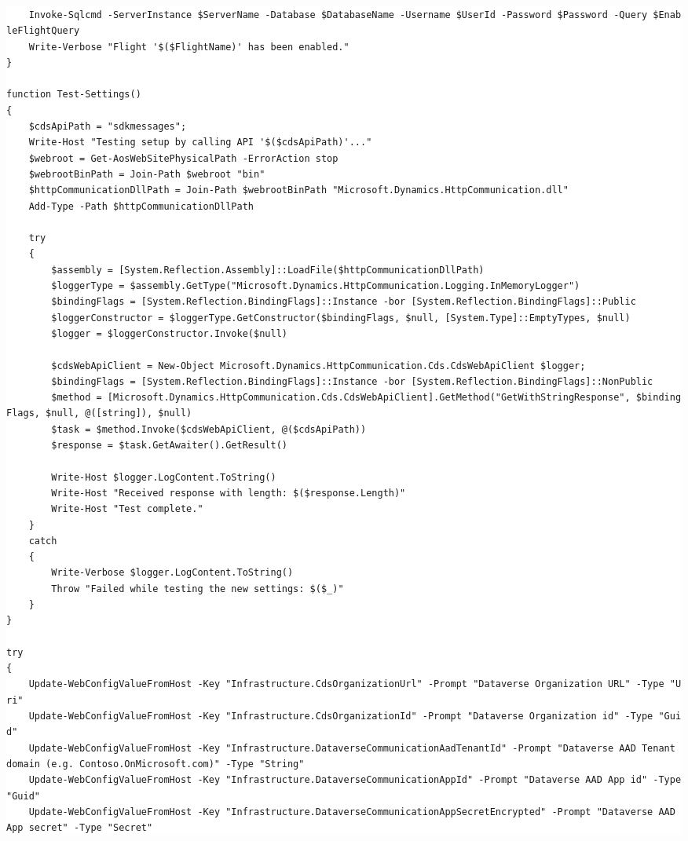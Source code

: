         Invoke-Sqlcmd -ServerInstance $ServerName -Database $DatabaseName -Username $UserId -Password $Password -Query $EnableFlightQuery
        Write-Verbose "Flight '$($FlightName)' has been enabled."
    }

    function Test-Settings()
    {
        $cdsApiPath = "sdkmessages";
        Write-Host "Testing setup by calling API '$($cdsApiPath)'..."
        $webroot = Get-AosWebSitePhysicalPath -ErrorAction stop
        $webrootBinPath = Join-Path $webroot "bin"
        $httpCommunicationDllPath = Join-Path $webrootBinPath "Microsoft.Dynamics.HttpCommunication.dll"
        Add-Type -Path $httpCommunicationDllPath

        try
        {
            $assembly = [System.Reflection.Assembly]::LoadFile($httpCommunicationDllPath)
            $loggerType = $assembly.GetType("Microsoft.Dynamics.HttpCommunication.Logging.InMemoryLogger")
            $bindingFlags = [System.Reflection.BindingFlags]::Instance -bor [System.Reflection.BindingFlags]::Public
            $loggerConstructor = $loggerType.GetConstructor($bindingFlags, $null, [System.Type]::EmptyTypes, $null)
            $logger = $loggerConstructor.Invoke($null)

            $cdsWebApiClient = New-Object Microsoft.Dynamics.HttpCommunication.Cds.CdsWebApiClient $logger;
            $bindingFlags = [System.Reflection.BindingFlags]::Instance -bor [System.Reflection.BindingFlags]::NonPublic
            $method = [Microsoft.Dynamics.HttpCommunication.Cds.CdsWebApiClient].GetMethod("GetWithStringResponse", $bindingFlags, $null, @([string]), $null)
            $task = $method.Invoke($cdsWebApiClient, @($cdsApiPath))
            $response = $task.GetAwaiter().GetResult()

            Write-Host $logger.LogContent.ToString()
            Write-Host "Received response with length: $($response.Length)" 
            Write-Host "Test complete."
        }
        catch
        {
            Write-Verbose $logger.LogContent.ToString()
            Throw "Failed while testing the new settings: $($_)"
        }
    }

    try
    {
        Update-WebConfigValueFromHost -Key "Infrastructure.CdsOrganizationUrl" -Prompt "Dataverse Organization URL" -Type "Uri"
        Update-WebConfigValueFromHost -Key "Infrastructure.CdsOrganizationId" -Prompt "Dataverse Organization id" -Type "Guid"
        Update-WebConfigValueFromHost -Key "Infrastructure.DataverseCommunicationAadTenantId" -Prompt "Dataverse AAD Tenant domain (e.g. Contoso.OnMicrosoft.com)" -Type "String"
        Update-WebConfigValueFromHost -Key "Infrastructure.DataverseCommunicationAppId" -Prompt "Dataverse AAD App id" -Type "Guid"
        Update-WebConfigValueFromHost -Key "Infrastructure.DataverseCommunicationAppSecretEncrypted" -Prompt "Dataverse AAD App secret" -Type "Secret"
